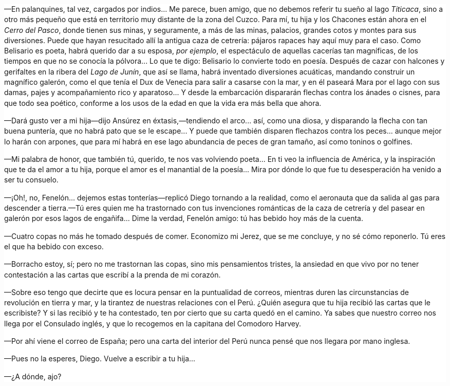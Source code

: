 —En palanquines, tal vez, cargados por indios... Me parece, buen amigo, que no
debemos referir tu sueño al lago *Titicaca*, sino a otro más pequeño que está
en territorio muy distante de la zona del Cuzco. Para mí, tu hija y los
Chacones están ahora en el *Cerro del Pasco*, donde tienen sus minas,
y seguramente, a más de las minas, palacios, grandes cotos y montes para sus
diversiones. Puede que hayan resucitado allí la antigua caza de cetrería:
pájaros rapaces hay aquí muy para el caso. Como Belisario es poeta, habrá
querido dar a su esposa, *por ejemplo*, el espectáculo de aquellas cacerías tan
magníficas, de los tiempos en que no se conocía la pólvora... Lo que te digo:
Belisario lo convierte todo en poesía. Después de cazar con halcones
y gerifaltes en la ribera del *Lago de Junín*, que así se llama, habrá
inventado diversiones acuáticas, mandando construir un magnífico galerón, como
el que tenía el Dux de Venecia para salir a casarse con la mar, y en él paseará
Mara por el lago con sus damas, pajes y acompañamiento rico y aparatoso...
Y desde la embarcación dispararán flechas contra los ánades o cisnes, para que
todo sea poético, conforme a los usos de la edad en que la vida era más bella
que ahora.

—Dará gusto ver a mi hija—dijo Ansúrez en éxtasis,—tendiendo el arco... así,
como una diosa, y disparando la flecha con tan buena puntería, que no habrá
pato que se le escape... Y puede que también disparen flechazos contra los
peces... aunque mejor lo harán con arpones, que para mí habrá en ese lago
abundancia de peces de gran tamaño, así como toninos o golfines.

—Mi palabra de honor, que también tú, querido, te nos vas volviendo poeta...
En ti veo la influencia de América, y la inspiración que te da el amor a tu
hija, porque el amor es el manantial de la poesía... Mira por dónde lo que fue
tu desesperación ha venido a ser tu consuelo.

—¡Oh!, no, Fenelón... dejemos estas tonterías—replicó Diego tornando a la
realidad, como el aeronauta que da salida al gas para descender a tierra.—Tú
eres quien me ha trastornado con tus invenciones románticas de la caza de
cetrería y del pasear en galerón por esos lagos de engañifa... Dime la verdad,
Fenelón amigo: tú has bebido hoy más de la cuenta.

—Cuatro copas no más he tomado después de comer. Economizo mi Jerez, que se me
concluye, y no sé cómo reponerlo. Tú eres el que ha bebido con exceso.

—Borracho estoy, sí; pero no me trastornan las copas, sino mis pensamientos
tristes, la ansiedad en que vivo por no tener contestación a las cartas que
escribí a la prenda de mi corazón.

—Sobre eso tengo que decirte que es locura pensar en la puntualidad de correos,
mientras duren las circunstancias de revolución en tierra y mar, y la tirantez
de nuestras relaciones con el Perú. ¿Quién asegura que tu hija recibió las
cartas que le escribiste? Y si las recibió y te ha contestado, ten por cierto
que su carta quedó en el camino. Ya sabes que nuestro correo nos llega por el
Consulado inglés, y que lo recogemos en la capitana del Comodoro Harvey.

—Por ahí viene el correo de España; pero una carta del interior del Perú nunca
pensé que nos llegara por mano inglesa.

—Pues no la esperes, Diego. Vuelve a escribir a tu hija...

—¿A dónde, ajo?
